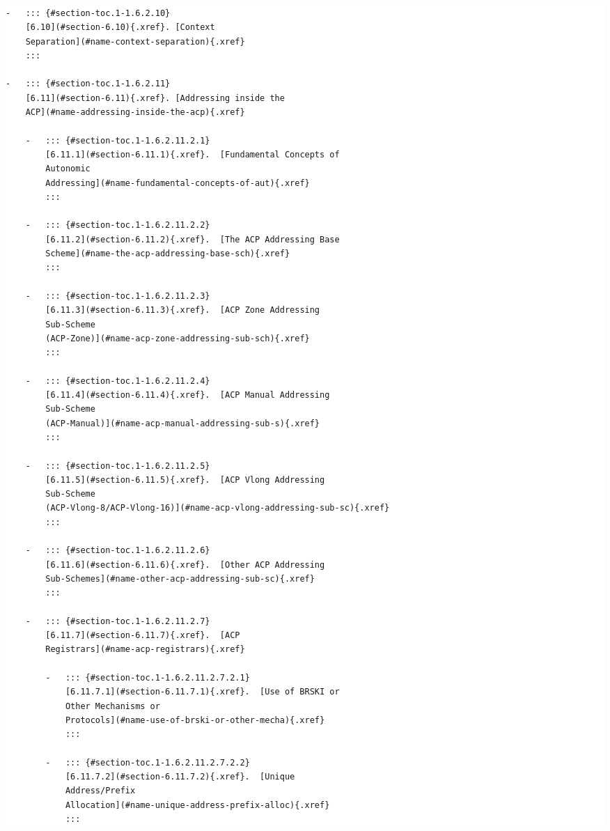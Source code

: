     -   ::: {#section-toc.1-1.6.2.10}
        [6.10](#section-6.10){.xref}. [Context
        Separation](#name-context-separation){.xref}
        :::

    -   ::: {#section-toc.1-1.6.2.11}
        [6.11](#section-6.11){.xref}. [Addressing inside the
        ACP](#name-addressing-inside-the-acp){.xref}

        -   ::: {#section-toc.1-1.6.2.11.2.1}
            [6.11.1](#section-6.11.1){.xref}.  [Fundamental Concepts of
            Autonomic
            Addressing](#name-fundamental-concepts-of-aut){.xref}
            :::

        -   ::: {#section-toc.1-1.6.2.11.2.2}
            [6.11.2](#section-6.11.2){.xref}.  [The ACP Addressing Base
            Scheme](#name-the-acp-addressing-base-sch){.xref}
            :::

        -   ::: {#section-toc.1-1.6.2.11.2.3}
            [6.11.3](#section-6.11.3){.xref}.  [ACP Zone Addressing
            Sub-Scheme
            (ACP-Zone)](#name-acp-zone-addressing-sub-sch){.xref}
            :::

        -   ::: {#section-toc.1-1.6.2.11.2.4}
            [6.11.4](#section-6.11.4){.xref}.  [ACP Manual Addressing
            Sub-Scheme
            (ACP-Manual)](#name-acp-manual-addressing-sub-s){.xref}
            :::

        -   ::: {#section-toc.1-1.6.2.11.2.5}
            [6.11.5](#section-6.11.5){.xref}.  [ACP Vlong Addressing
            Sub-Scheme
            (ACP-Vlong-8/ACP-Vlong-16)](#name-acp-vlong-addressing-sub-sc){.xref}
            :::

        -   ::: {#section-toc.1-1.6.2.11.2.6}
            [6.11.6](#section-6.11.6){.xref}.  [Other ACP Addressing
            Sub-Schemes](#name-other-acp-addressing-sub-sc){.xref}
            :::

        -   ::: {#section-toc.1-1.6.2.11.2.7}
            [6.11.7](#section-6.11.7){.xref}.  [ACP
            Registrars](#name-acp-registrars){.xref}

            -   ::: {#section-toc.1-1.6.2.11.2.7.2.1}
                [6.11.7.1](#section-6.11.7.1){.xref}.  [Use of BRSKI or
                Other Mechanisms or
                Protocols](#name-use-of-brski-or-other-mecha){.xref}
                :::

            -   ::: {#section-toc.1-1.6.2.11.2.7.2.2}
                [6.11.7.2](#section-6.11.7.2){.xref}.  [Unique
                Address/Prefix
                Allocation](#name-unique-address-prefix-alloc){.xref}
                :::

